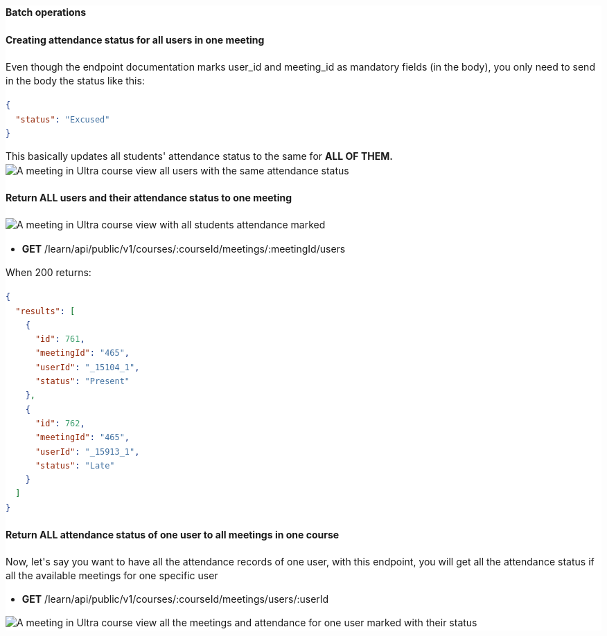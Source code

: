 #### Batch operations

#### Creating attendance status for all users in one meeting

Even though the endpoint documentation marks user_id and meeting_id as mandatory fields (in the body), you only need to send in the body the status like this:

```json
{
  "status": "Excused"
}
```

This basically updates all students' attendance status to the same for **ALL OF THEM.**
![A meeting in Ultra course view all users with the same attendance status](/assets/img/docs-site_attendance-13.png)

#### Return ALL users and their attendance status to one meeting

![A meeting in Ultra course view with all students attendance marked](/assets/img/docs-site_attendance-14.png)

- **GET** /learn/api/public/v1/courses/:courseId/meetings/:meetingId/users

When 200 returns:

```json
{
  "results": [
    {
      "id": 761,
      "meetingId": "465",
      "userId": "_15104_1",
      "status": "Present"
    },
    {
      "id": 762,
      "meetingId": "465",
      "userId": "_15913_1",
      "status": "Late"
    }
  ]
}
```

#### Return ALL attendance status of one user to all meetings in one course

Now, let's say you want to have all the attendance records of one user, with this endpoint, you will get all the attendance status if all the available meetings for one specific user

- **GET** /learn/api/public/v1/courses/:courseId/meetings/users/:userId

![A meeting in Ultra course view all the meetings and attendance for one user marked with their status](/assets/img/docs-site_attendance-15.png)
